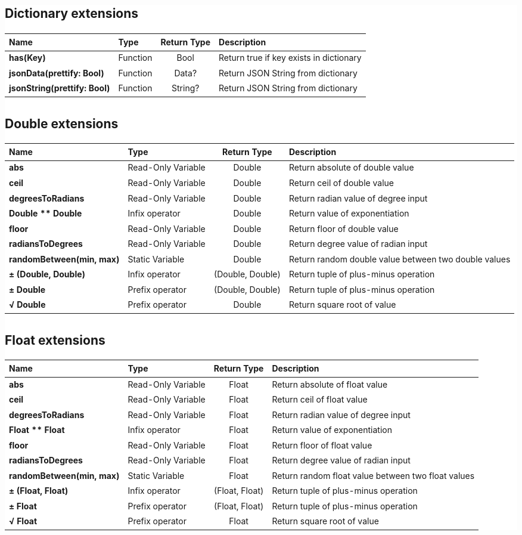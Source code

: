 
## Dictionary extensions

|Name | Type | Return Type | Description |
|:--- | :--- | :---: | :--- |
|**has(Key)** | Function | Bool | Return true if key exists in dictionary |
|**jsonData(prettify: Bool)** | Function | Data? | Return JSON String from dictionary |
|**jsonString(prettify: Bool)** | Function | String? | Return JSON String from dictionary |


## Double extensions

|Name | Type | Return Type | Description |
|:--- | :--- | :---: | :--- |
|**abs** | Read-Only Variable | Double | Return absolute of double value |
|**ceil** | Read-Only Variable | Double | Return ceil of double value |
|**degreesToRadians** | Read-Only Variable | Double | Return radian value of degree input |
|**Double ** Double** | Infix operator | Double | Return value of exponentiation |
|**floor** | Read-Only Variable | Double | Return floor of double value |
|**radiansToDegrees** | Read-Only Variable | Double | Return degree value of radian input |
|**randomBetween(min, max)** | Static Variable | Double | Return random double value between two double values |
|**± (Double, Double)** | Infix operator | (Double, Double) | Return tuple of plus-minus operation |
|**± Double** | Prefix operator | (Double, Double) | Return tuple of plus-minus operation |
|**√ Double** | Prefix operator | Double | Return square root of value |


## Float extensions

|Name | Type | Return Type | Description |
|:--- | :--- | :---: | :--- |
|**abs** | Read-Only Variable | Float | Return absolute of float value |
|**ceil** | Read-Only Variable | Float | Return ceil of float value |
|**degreesToRadians** | Read-Only Variable | Float | Return radian value of degree input |
|**Float ** Float** | Infix operator | Float | Return value of exponentiation |
|**floor** | Read-Only Variable | Float | Return floor of float value |
|**radiansToDegrees** | Read-Only Variable | Float | Return degree value of radian input |
|**randomBetween(min, max)** | Static Variable | Float | Return random float value between two float values |
|**± (Float, Float)** | Infix operator | (Float, Float) | Return tuple of plus-minus operation |
|**± Float** | Prefix operator | (Float, Float) | Return tuple of plus-minus operation |
|**√ Float** | Prefix operator | Float | Return square root of value |
